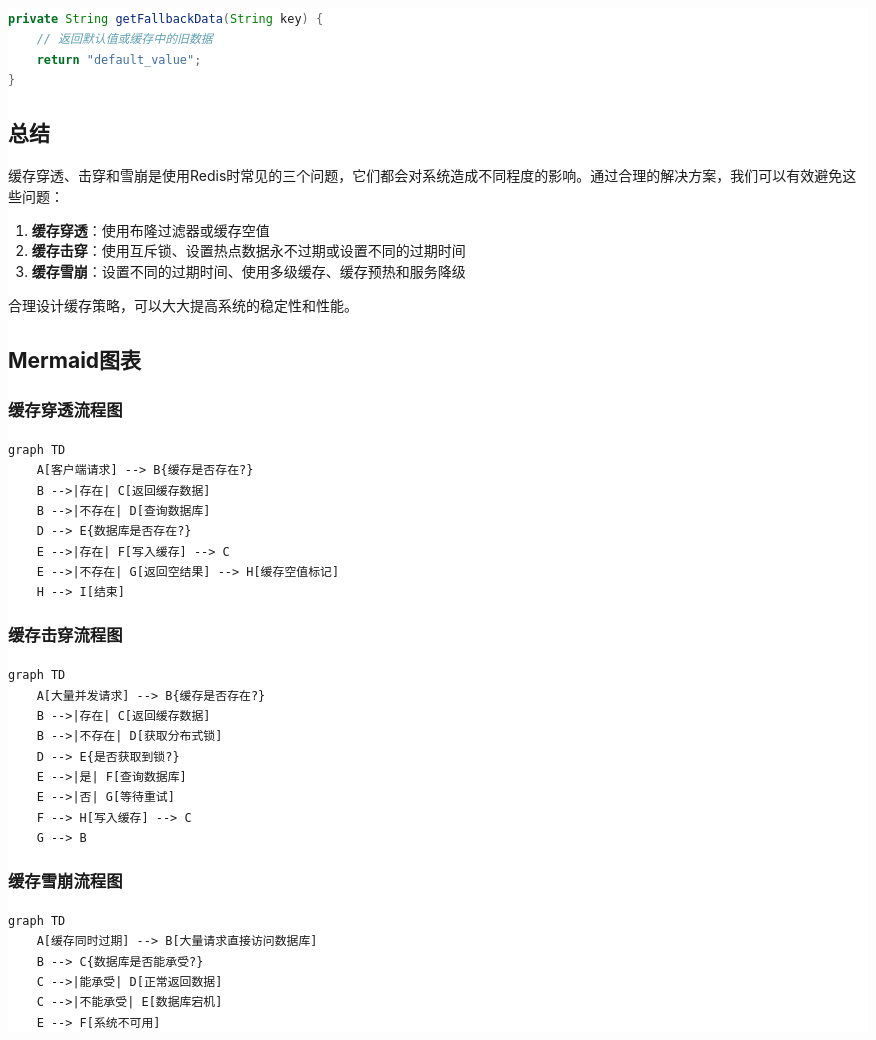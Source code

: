 ```java
private String getFallbackData(String key) {
    // 返回默认值或缓存中的旧数据
    return "default_value";
}
```

## 总结

缓存穿透、击穿和雪崩是使用Redis时常见的三个问题，它们都会对系统造成不同程度的影响。通过合理的解决方案，我们可以有效避免这些问题：

1. **缓存穿透**：使用布隆过滤器或缓存空值
2. **缓存击穿**：使用互斥锁、设置热点数据永不过期或设置不同的过期时间
3. **缓存雪崩**：设置不同的过期时间、使用多级缓存、缓存预热和服务降级

合理设计缓存策略，可以大大提高系统的稳定性和性能。

## Mermaid图表

### 缓存穿透流程图

```mermaid
graph TD
    A[客户端请求] --> B{缓存是否存在?}
    B -->|存在| C[返回缓存数据]
    B -->|不存在| D[查询数据库]
    D --> E{数据库是否存在?}
    E -->|存在| F[写入缓存] --> C
    E -->|不存在| G[返回空结果] --> H[缓存空值标记]
    H --> I[结束]
```

### 缓存击穿流程图

```mermaid
graph TD
    A[大量并发请求] --> B{缓存是否存在?}
    B -->|存在| C[返回缓存数据]
    B -->|不存在| D[获取分布式锁]
    D --> E{是否获取到锁?}
    E -->|是| F[查询数据库]
    E -->|否| G[等待重试]
    F --> H[写入缓存] --> C
    G --> B
```

### 缓存雪崩流程图

```mermaid
graph TD
    A[缓存同时过期] --> B[大量请求直接访问数据库]
    B --> C{数据库是否能承受?}
    C -->|能承受| D[正常返回数据]
    C -->|不能承受| E[数据库宕机]
    E --> F[系统不可用]
```